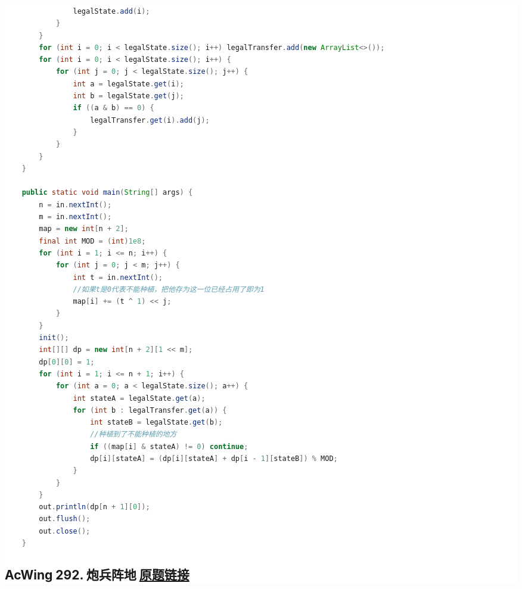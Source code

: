 ```java
                legalState.add(i);
            }
        }
        for (int i = 0; i < legalState.size(); i++) legalTransfer.add(new ArrayList<>());
        for (int i = 0; i < legalState.size(); i++) {
            for (int j = 0; j < legalState.size(); j++) {
                int a = legalState.get(i);
                int b = legalState.get(j);
                if ((a & b) == 0) {
                    legalTransfer.get(i).add(j);
                }
            }
        }
    }

    public static void main(String[] args) {
        n = in.nextInt();
        m = in.nextInt();
        map = new int[n + 2];
        final int MOD = (int)1e8;
        for (int i = 1; i <= n; i++) {
            for (int j = 0; j < m; j++) {
                int t = in.nextInt();
                //如果t是0代表不能种植，把他存为这一位已经占用了即为1
                map[i] += (t ^ 1) << j;
            }
        }
        init();
        int[][] dp = new int[n + 2][1 << m];
        dp[0][0] = 1;
        for (int i = 1; i <= n + 1; i++) {
            for (int a = 0; a < legalState.size(); a++) {
                int stateA = legalState.get(a);
                for (int b : legalTransfer.get(a)) {
                    int stateB = legalState.get(b);
                    //种植到了不能种植的地方
                    if ((map[i] & stateA) != 0) continue;
                    dp[i][stateA] = (dp[i][stateA] + dp[i - 1][stateB]) % MOD;
                }
            }
        }
        out.println(dp[n + 1][0]);
        out.flush();
        out.close();
    }

```

## AcWing 292. 炮兵阵地   [原题链接](https://www.acwing.com/problem/content/294/)
